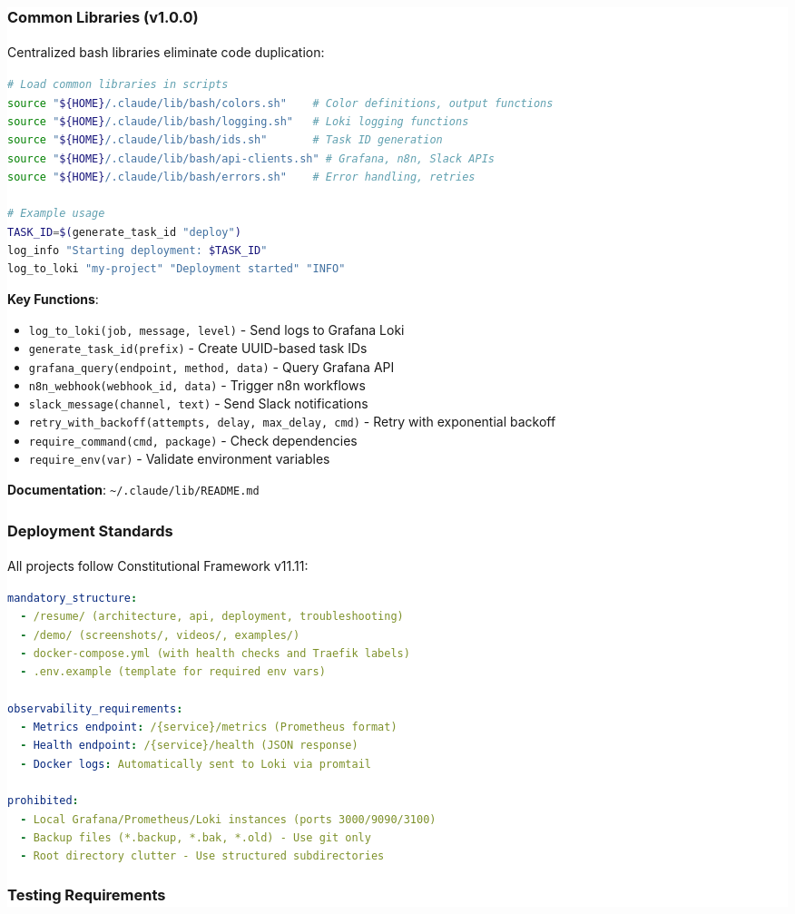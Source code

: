 ### Common Libraries (v1.0.0)

Centralized bash libraries eliminate code duplication:

```bash
# Load common libraries in scripts
source "${HOME}/.claude/lib/bash/colors.sh"    # Color definitions, output functions
source "${HOME}/.claude/lib/bash/logging.sh"   # Loki logging functions
source "${HOME}/.claude/lib/bash/ids.sh"       # Task ID generation
source "${HOME}/.claude/lib/bash/api-clients.sh" # Grafana, n8n, Slack APIs
source "${HOME}/.claude/lib/bash/errors.sh"    # Error handling, retries

# Example usage
TASK_ID=$(generate_task_id "deploy")
log_info "Starting deployment: $TASK_ID"
log_to_loki "my-project" "Deployment started" "INFO"
```

**Key Functions**:
- `log_to_loki(job, message, level)` - Send logs to Grafana Loki
- `generate_task_id(prefix)` - Create UUID-based task IDs
- `grafana_query(endpoint, method, data)` - Query Grafana API
- `n8n_webhook(webhook_id, data)` - Trigger n8n workflows
- `slack_message(channel, text)` - Send Slack notifications
- `retry_with_backoff(attempts, delay, max_delay, cmd)` - Retry with exponential backoff
- `require_command(cmd, package)` - Check dependencies
- `require_env(var)` - Validate environment variables

**Documentation**: `~/.claude/lib/README.md`

### Deployment Standards

All projects follow Constitutional Framework v11.11:

```yaml
mandatory_structure:
  - /resume/ (architecture, api, deployment, troubleshooting)
  - /demo/ (screenshots/, videos/, examples/)
  - docker-compose.yml (with health checks and Traefik labels)
  - .env.example (template for required env vars)

observability_requirements:
  - Metrics endpoint: /{service}/metrics (Prometheus format)
  - Health endpoint: /{service}/health (JSON response)
  - Docker logs: Automatically sent to Loki via promtail

prohibited:
  - Local Grafana/Prometheus/Loki instances (ports 3000/9090/3100)
  - Backup files (*.backup, *.bak, *.old) - Use git only
  - Root directory clutter - Use structured subdirectories
```

### Testing Requirements
